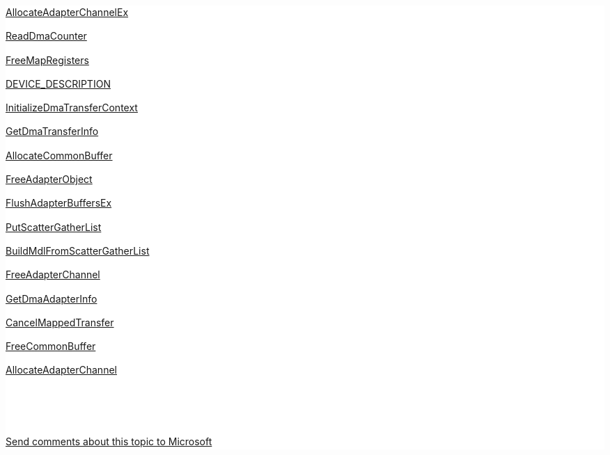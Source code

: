 <a href="..\wdm\nc-wdm-pallocate_adapter_channel_ex.md">AllocateAdapterChannelEx</a>

<a href="..\wdm\nc-wdm-pread_dma_counter.md">ReadDmaCounter</a>

<a href="..\wdm\nc-wdm-pfree_map_registers.md">FreeMapRegisters</a>

<a href="..\wdm\ns-wdm-_device_description.md">DEVICE_DESCRIPTION</a>

<a href="..\wdm\nc-wdm-pinitialize_dma_transfer_context.md">InitializeDmaTransferContext</a>

<a href="..\wdm\nc-wdm-pget_dma_transfer_info.md">GetDmaTransferInfo</a>

<a href="..\wdm\nc-wdm-pallocate_common_buffer.md">AllocateCommonBuffer</a>

<a href="..\wdm\nc-wdm-pfree_adapter_object.md">FreeAdapterObject</a>

<a href="..\wdm\nc-wdm-pflush_adapter_buffers_ex.md">FlushAdapterBuffersEx</a>

<a href="..\wdm\nc-wdm-pput_scatter_gather_list.md">PutScatterGatherList</a>

<a href="..\wdm\nc-wdm-pbuild_mdl_from_scatter_gather_list.md">BuildMdlFromScatterGatherList</a>

<a href="..\wdm\nc-wdm-pfree_adapter_channel.md">FreeAdapterChannel</a>

<a href="..\wdm\nc-wdm-pget_dma_adapter_info.md">GetDmaAdapterInfo</a>

<a href="..\wdm\nc-wdm-pcancel_mapped_transfer.md">CancelMappedTransfer</a>

<a href="..\wdm\nc-wdm-pfree_common_buffer.md">FreeCommonBuffer</a>

<a href="..\wdm\nc-wdm-pallocate_adapter_channel.md">AllocateAdapterChannel</a>

 

 

<a href="mailto:wsddocfb@microsoft.com?subject=Documentation%20feedback [kernel\kernel]:%20DMA_OPERATIONS structure%20 RELEASE:%20(1/4/2018)&amp;body=%0A%0APRIVACY STATEMENT%0A%0AWe use your feedback to improve the documentation. We don't use your email address for any other purpose, and we'll remove your email address from our system after the issue that you're reporting is fixed. While we're working to fix this issue, we might send you an email message to ask for more info. Later, we might also send you an email message to let you know that we've addressed your feedback.%0A%0AFor more info about Microsoft's privacy policy, see http://privacy.microsoft.com/en-us/default.aspx." title="Send comments about this topic to Microsoft">Send comments about this topic to Microsoft</a>